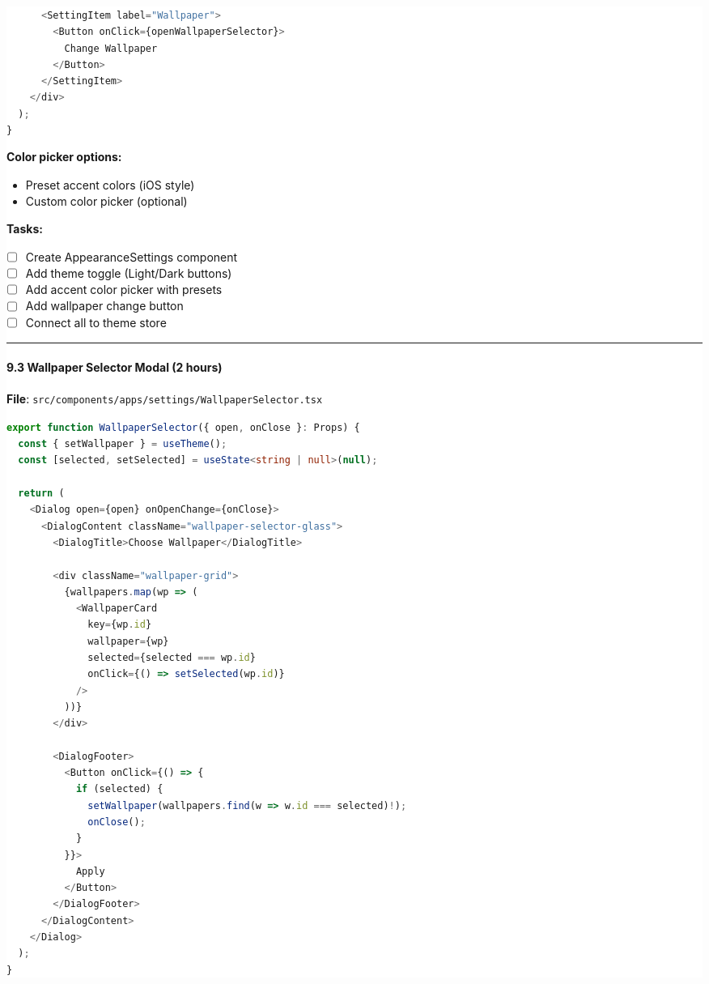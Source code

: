 ```typescript
      <SettingItem label="Wallpaper">
        <Button onClick={openWallpaperSelector}>
          Change Wallpaper
        </Button>
      </SettingItem>
    </div>
  );
}
```

**Color picker options:**
- Preset accent colors (iOS style)
- Custom color picker (optional)

**Tasks:**
- [ ] Create AppearanceSettings component
- [ ] Add theme toggle (Light/Dark buttons)
- [ ] Add accent color picker with presets
- [ ] Add wallpaper change button
- [ ] Connect all to theme store

---

#### 9.3 Wallpaper Selector Modal (2 hours)
**File**: `src/components/apps/settings/WallpaperSelector.tsx`

```typescript
export function WallpaperSelector({ open, onClose }: Props) {
  const { setWallpaper } = useTheme();
  const [selected, setSelected] = useState<string | null>(null);
  
  return (
    <Dialog open={open} onOpenChange={onClose}>
      <DialogContent className="wallpaper-selector-glass">
        <DialogTitle>Choose Wallpaper</DialogTitle>
        
        <div className="wallpaper-grid">
          {wallpapers.map(wp => (
            <WallpaperCard
              key={wp.id}
              wallpaper={wp}
              selected={selected === wp.id}
              onClick={() => setSelected(wp.id)}
            />
          ))}
        </div>
        
        <DialogFooter>
          <Button onClick={() => {
            if (selected) {
              setWallpaper(wallpapers.find(w => w.id === selected)!);
              onClose();
            }
          }}>
            Apply
          </Button>
        </DialogFooter>
      </DialogContent>
    </Dialog>
  );
}
```
